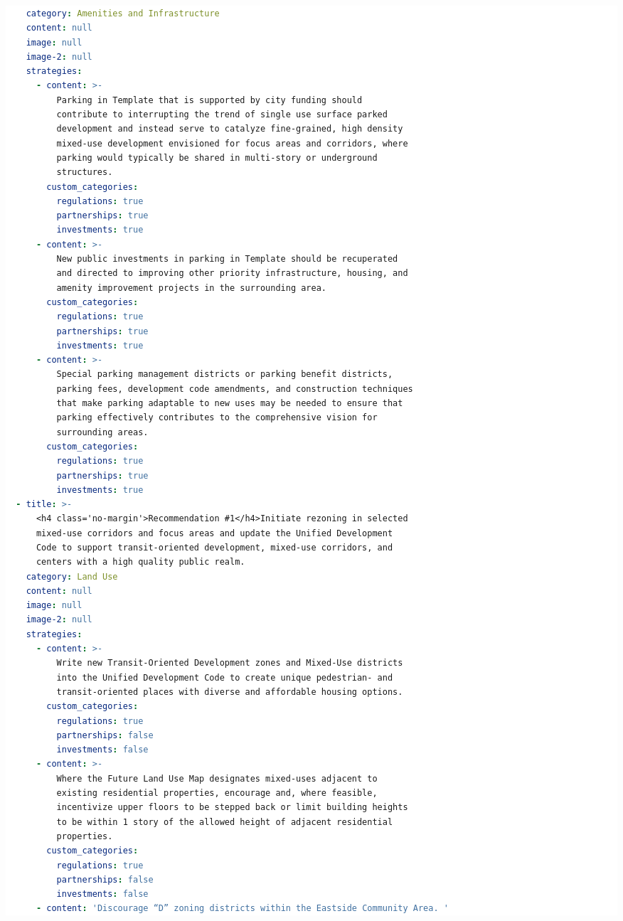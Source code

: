 ```yaml
    category: Amenities and Infrastructure
    content: null
    image: null
    image-2: null
    strategies:
      - content: >-
          Parking in Template that is supported by city funding should
          contribute to interrupting the trend of single use surface parked
          development and instead serve to catalyze fine-grained, high density
          mixed-use development envisioned for focus areas and corridors, where
          parking would typically be shared in multi-story or underground
          structures.
        custom_categories:
          regulations: true
          partnerships: true
          investments: true
      - content: >-
          New public investments in parking in Template should be recuperated
          and directed to improving other priority infrastructure, housing, and
          amenity improvement projects in the surrounding area.
        custom_categories:
          regulations: true
          partnerships: true
          investments: true
      - content: >-
          Special parking management districts or parking benefit districts,
          parking fees, development code amendments, and construction techniques
          that make parking adaptable to new uses may be needed to ensure that
          parking effectively contributes to the comprehensive vision for
          surrounding areas.
        custom_categories:
          regulations: true
          partnerships: true
          investments: true
  - title: >-
      <h4 class='no-margin'>Recommendation #1</h4>Initiate rezoning in selected
      mixed-use corridors and focus areas and update the Unified Development
      Code to support transit-oriented development, mixed-use corridors, and
      centers with a high quality public realm.
    category: Land Use
    content: null
    image: null
    image-2: null
    strategies:
      - content: >-
          Write new Transit-Oriented Development zones and Mixed-Use districts
          into the Unified Development Code to create unique pedestrian- and
          transit-oriented places with diverse and affordable housing options.
        custom_categories:
          regulations: true
          partnerships: false
          investments: false
      - content: >-
          Where the Future Land Use Map designates mixed-uses adjacent to
          existing residential properties, encourage and, where feasible,
          incentivize upper floors to be stepped back or limit building heights
          to be within 1 story of the allowed height of adjacent residential
          properties.  
        custom_categories:
          regulations: true
          partnerships: false
          investments: false
      - content: 'Discourage “D” zoning districts within the Eastside Community Area. '
```